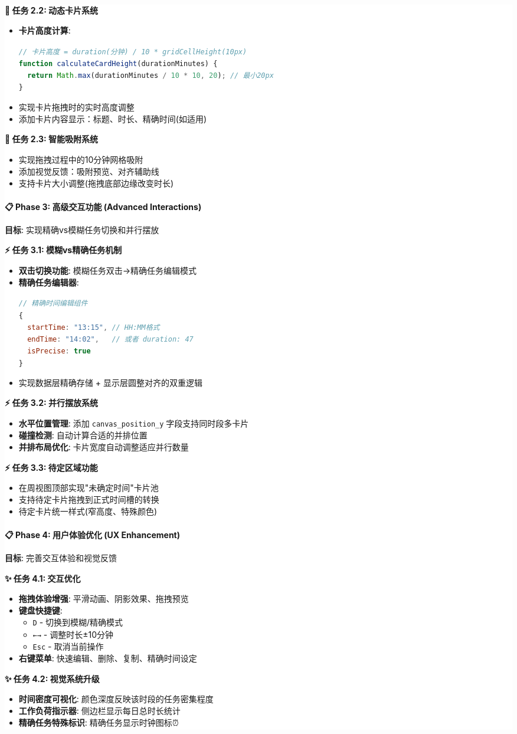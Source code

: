 **🎨 任务 2.2: 动态卡片系统**
- **卡片高度计算**:
  ```javascript
  // 卡片高度 = duration(分钟) / 10 * gridCellHeight(10px)
  function calculateCardHeight(durationMinutes) {
    return Math.max(durationMinutes / 10 * 10, 20); // 最小20px
  }
  ```
- 实现卡片拖拽时的实时高度调整
- 添加卡片内容显示：标题、时长、精确时间(如适用)

**🎨 任务 2.3: 智能吸附系统**
- 实现拖拽过程中的10分钟网格吸附
- 添加视觉反馈：吸附预览、对齐辅助线
- 支持卡片大小调整(拖拽底部边缘改变时长)

#### 📋 Phase 3: 高级交互功能 (Advanced Interactions)

**目标**: 实现精确vs模糊任务切换和并行摆放

**⚡ 任务 3.1: 模糊vs精确任务机制**
- **双击切换功能**: 模糊任务双击→精确任务编辑模式
- **精确任务编辑器**:
  ```javascript
  // 精确时间编辑组件
  {
    startTime: "13:15", // HH:MM格式
    endTime: "14:02",   // 或者 duration: 47
    isPrecise: true
  }
  ```
- 实现数据层精确存储 + 显示层圆整对齐的双重逻辑

**⚡ 任务 3.2: 并行摆放系统**
- **水平位置管理**: 添加 `canvas_position_y` 字段支持同时段多卡片
- **碰撞检测**: 自动计算合适的并排位置
- **并排布局优化**: 卡片宽度自动调整适应并行数量

**⚡ 任务 3.3: 待定区域功能**
- 在周视图顶部实现"未确定时间"卡片池
- 支持待定卡片拖拽到正式时间槽的转换
- 待定卡片统一样式(窄高度、特殊颜色)

#### 📋 Phase 4: 用户体验优化 (UX Enhancement)

**目标**: 完善交互体验和视觉反馈

**✨ 任务 4.1: 交互优化**
- **拖拽体验增强**: 平滑动画、阴影效果、拖拽预览
- **键盘快捷键**:
  - `D` - 切换到模糊/精确模式
  - `←→` - 调整时长±10分钟
  - `Esc` - 取消当前操作
- **右键菜单**: 快速编辑、删除、复制、精确时间设定

**✨ 任务 4.2: 视觉系统升级**
- **时间密度可视化**: 颜色深度反映该时段的任务密集程度
- **工作负荷指示器**: 侧边栏显示每日总时长统计
- **精确任务特殊标识**: 精确任务显示时钟图标⏰
